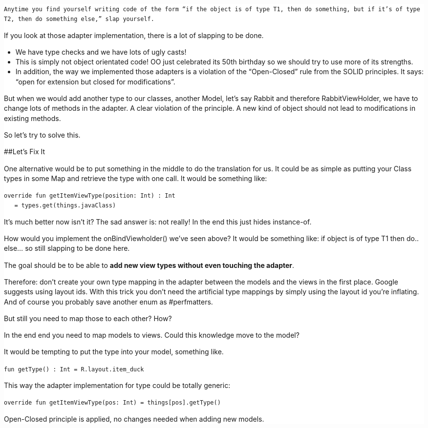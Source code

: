 ```
Anytime you find yourself writing code of the form “if the object is of type T1, then do something, but if it’s of type T2, then do something else,” slap yourself.
```

If you look at those adapter implementation, there is a lot of slapping to be done.

+ We have type checks and we have lots of ugly casts!
+ This is simply not object orientated code! OO just celebrated its 50th birthday so we should try to use more of its strengths.
+ In addition, the way we implemented those adapters is a violation of the “Open-Closed” rule from the SOLID principles. It says: “open for extension but closed for modifications”.

But when we would add another type to our classes, another Model, let’s say Rabbit and therefore RabbitViewHolder, we have to change lots of methods in the adapter. A clear violation of the principle. A new kind of object should not lead to modifications in existing methods.

So let’s try to solve this.

##Let’s Fix It

One alternative would be to put something in the middle to do the translation for us. It could be as simple as putting your Class types in some Map and retrieve the type with one call. It would be something like:

```
override fun getItemViewType(position: Int) : Int 
   = types.get(things.javaClass)
```

It’s much better now isn’t it? 
The sad answer is: not really! In the end this just hides instance-of.

How would you implement the onBindViewholder() we’ve seen above? It would be something like: if object is of type T1 then do.. else… so still slapping to be done here.

The goal should be to be able to **add new view types without even touching the adapter**.

Therefore: don’t create your own type mapping in the adapter between the models and the views in the first place. Google suggests using layout ids. With this trick you don’t need the artificial type mappings by simply using the layout id you’re inflating. And of course you probably save another enum as #perfmatters.

But still you need to map those to each other? How?

In the end end you need to map models to views. Could this knowledge move to the model?

It would be tempting to put the type into your model, something like.

```
fun getType() : Int = R.layout.item_duck
```

This way the adapter implementation for type could be totally generic:

```
override fun getItemViewType(pos: Int) = things[pos].getType()
```

Open-Closed principle is applied, no changes needed when adding new models.
